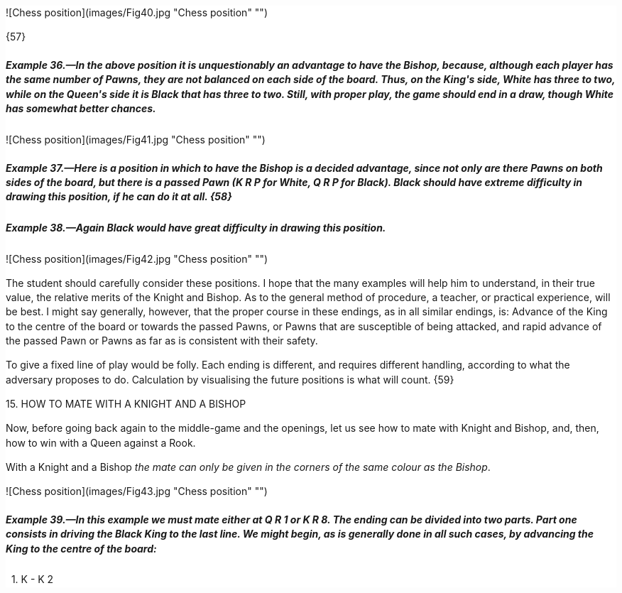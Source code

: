 ![Chess position](images/Fig40.jpg "Chess position" "") 

{57}

##### Example 36.—In the above position it is unquestionably an advantage to have the Bishop, because, although each player has the same number of Pawns, they are not balanced on each side of the board. Thus, on the King's side, White has three to two, while on the Queen's side it is Black that has three to two. Still, with proper play, the game should end in a draw, though White has somewhat better chances.

![Chess position](images/Fig41.jpg "Chess position" "") 

##### Example 37.—Here is a position in which to have the Bishop is a decided advantage, since not only are there Pawns on both sides of the board, but there is a passed Pawn (K R P for White, Q R P for Black). Black should have extreme difficulty in drawing this position, if he can do it at all. {58}

##### Example 38.—Again Black would have great difficulty in drawing this position.

![Chess position](images/Fig42.jpg "Chess position" "") 

The student should carefully consider these positions. I hope that the many examples will help him to understand, in their true value, the relative merits of the Knight and Bishop. As to the general method of procedure, a teacher, or practical experience, will be best. I might say generally, however, that the proper course in these endings, as in all similar endings, is: Advance of the King to the centre of the board or towards the passed Pawns, or Pawns that are susceptible of being attacked, and rapid advance of the passed Pawn or Pawns as far as is consistent with their safety.

To give a fixed line of play would be folly. Each ending is different, and requires different handling, according to what the adversary proposes to do. Calculation by visualising the future positions is what will count. {59}

15\. HOW TO MATE WITH A KNIGHT AND A BISHOP

Now, before going back again to the middle-game and the openings, let us see how to mate with Knight and Bishop, and, then, how to win with a Queen against a Rook.

With a Knight and a Bishop _the mate can only be given in the corners of the same colour as the Bishop_.

![Chess position](images/Fig43.jpg "Chess position" "") 

##### Example 39.—In this example we must mate either at Q R 1 or K R 8. The ending can be divided into two parts. Part one consists in driving the Black King to the last line. We might begin, as is generally done in all such cases, by advancing the King to the centre of the board:

  1. K - K 2
